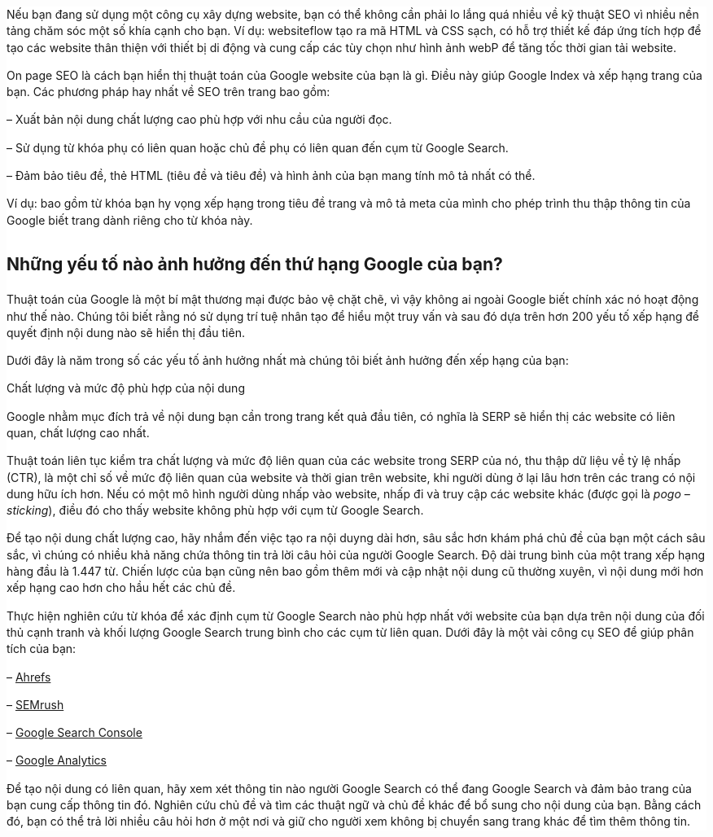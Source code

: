 Nếu bạn đang sử dụng một công cụ xây dựng website, bạn có thể không cần phải lo lắng quá nhiều về kỹ thuật SEO vì nhiều nền tảng chăm sóc một số khía cạnh cho bạn. Ví dụ: websiteflow tạo ra mã HTML và CSS sạch, có hỗ trợ thiết kế đáp ứng tích hợp để tạo các website thân thiện với thiết bị di động và cung cấp các tùy chọn như hình ảnh webP để tăng tốc thời gian tải website.

On page SEO là cách bạn hiển thị thuật toán của Google website của bạn là gì. Điều này giúp Google Index và xếp hạng trang của bạn. Các phương pháp hay nhất về SEO trên trang bao gồm:

– Xuất bản nội dung chất lượng cao phù hợp với nhu cầu của người đọc.

– Sử dụng từ khóa phụ có liên quan hoặc chủ đề phụ có liên quan đến cụm từ Google Search.

– Đảm bảo tiêu đề, thẻ HTML (tiêu đề và tiêu đề) và hình ảnh của bạn mang tính mô tả nhất có thể.

Ví dụ: bao gồm từ khóa bạn hy vọng xếp hạng trong tiêu đề trang và mô tả meta của mình cho phép trình thu thập thông tin của Google biết trang dành riêng cho từ khóa này.

## Những yếu tố nào ảnh hưởng đến thứ hạng Google của bạn?

Thuật toán của Google là một bí mật thương mại được bảo vệ chặt chẽ, vì vậy không ai ngoài Google biết chính xác nó hoạt động như thế nào. Chúng tôi biết rằng nó sử dụng trí tuệ nhân tạo để hiểu một truy vấn và sau đó dựa trên hơn 200 yếu tố xếp hạng để quyết định nội dung nào sẽ hiển thị đầu tiên.

Dưới đây là năm trong số các yếu tố ảnh hưởng nhất mà chúng tôi biết ảnh hưởng đến xếp hạng của bạn:

Chất lượng và mức độ phù hợp của nội dung

Google nhằm mục đích trả về nội dung bạn cần trong trang kết quả đầu tiên, có nghĩa là SERP sẽ hiển thị các website có liên quan, chất lượng cao nhất.

Thuật toán liên tục kiểm tra chất lượng và mức độ liên quan của các website trong SERP của nó, thu thập dữ liệu về tỷ lệ nhấp (CTR), là một chỉ số về mức độ liên quan của website và thời gian trên website, khi người dùng ở lại lâu hơn trên các trang có nội dung hữu ích hơn. Nếu có một mô hình người dùng nhấp vào website, nhấp đi và truy cập các website khác (được gọi là _pogo – sticking_), điều đó cho thấy website không phù hợp với cụm từ Google Search.

Để tạo nội dung chất lượng cao, hãy nhắm đến việc tạo ra nội duyng dài hơn, sâu sắc hơn khám phá chủ đề của bạn một cách sâu sắc, vì chúng có nhiều khả năng chứa thông tin trả lời câu hỏi của người Google Search. Độ dài trung bình của một trang xếp hạng hàng đầu là 1.447 từ. Chiến lược của bạn cũng nên bao gồm thêm mới và cập nhật nội dung cũ thường xuyên, vì nội dung mới hơn xếp hạng cao hơn cho hầu hết các chủ đề.

Thực hiện nghiên cứu từ khóa để xác định cụm từ Google Search nào phù hợp nhất với website của bạn dựa trên nội dung của đối thủ cạnh tranh và khối lượng Google Search trung bình cho các cụm từ liên quan. Dưới đây là một vài công cụ SEO để giúp phân tích của bạn:

– [Ahrefs](https://ahrefs.com/)

– [SEMrush](https://www.semrush.com/)

– [Google Search Console](https://search.google.com/search-console/)

– [Google Analytics](https://analytics.google.com/analytics/web/)

Để tạo nội dung có liên quan, hãy xem xét thông tin nào người Google Search có thể đang Google Search và đảm bảo trang của bạn cung cấp thông tin đó. Nghiên cứu chủ đề và tìm các thuật ngữ và chủ đề khác để bổ sung cho nội dung của bạn. Bằng cách đó, bạn có thể trả lời nhiều câu hỏi hơn ở một nơi và giữ cho người xem không bị chuyển sang trang khác để tìm thêm thông tin.
